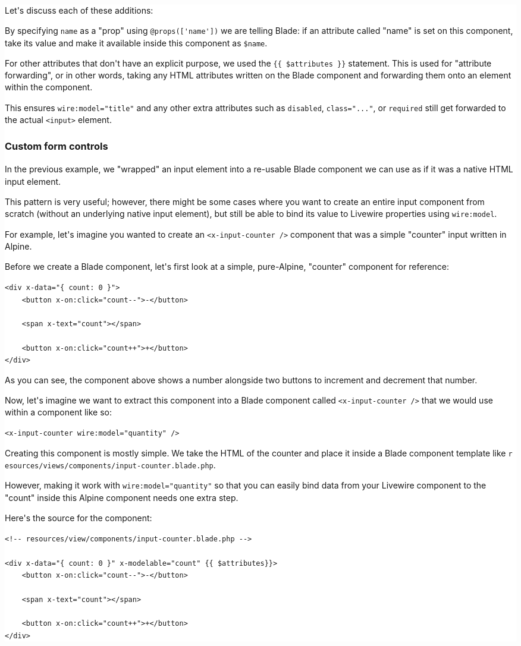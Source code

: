 Let's discuss each of these additions:

By specifying `name` as a "prop" using `@props(['name'])` we are telling Blade: if an attribute called "name" is set on this component, take its value and make it available inside this component as `$name`.

For other attributes that don't have an explicit purpose, we used the `{{ $attributes }}` statement. This is used for "attribute forwarding", or in other words, taking any HTML attributes written on the Blade component and forwarding them onto an element within the component.

This ensures `wire:model="title"` and any other extra attributes such as `disabled`, `class="..."`, or `required` still get forwarded to the actual `<input>` element.

### Custom form controls

In the previous example, we "wrapped" an input element into a re-usable Blade component we can use as if it was a native HTML input element.

This pattern is very useful; however, there might be some cases where you want to create an entire input component from scratch (without an underlying native input element), but still be able to bind its value to Livewire properties using `wire:model`.

For example, let's imagine you wanted to create an `<x-input-counter />` component that was a simple "counter" input written in Alpine.

Before we create a Blade component, let's first look at a simple, pure-Alpine, "counter" component for reference:

```blade
<div x-data="{ count: 0 }">
    <button x-on:click="count--">-</button>

    <span x-text="count"></span>

    <button x-on:click="count++">+</button>
</div>
```

As you can see, the component above shows a number alongside two buttons to increment and decrement that number.

Now, let's imagine we want to extract this component into a Blade component called `<x-input-counter />` that we would use within a component like so:

```blade
<x-input-counter wire:model="quantity" />
```

Creating this component is mostly simple. We take the HTML of the counter and place it inside a Blade component template like `resources/views/components/input-counter.blade.php`.

However, making it work with `wire:model="quantity"` so that you can easily bind data from your Livewire component to the "count" inside this Alpine component needs one extra step.

Here's the source for the component:

```blade
<!-- resources/view/components/input-counter.blade.php -->

<div x-data="{ count: 0 }" x-modelable="count" {{ $attributes}}>
    <button x-on:click="count--">-</button>

    <span x-text="count"></span>

    <button x-on:click="count++">+</button>
</div>
```
